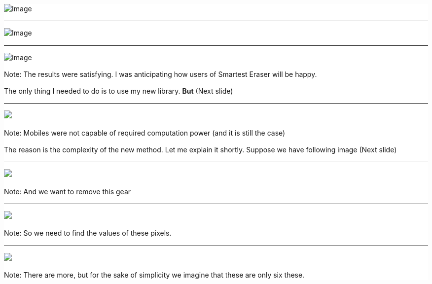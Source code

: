 ![Image](./assets/md/assets/temple_orig.jpg)

---


<span class="menu-title" style="display: none">Wexler. Temple - Marked</span>

![Image](./assets/md/assets/temple_marked.png)

---


<span class="menu-title" style="display: none">Wexler. Temple - Processed</span>

![Image](./assets/md/assets/temple_wex.png)

Note:
The results were satisfying. I was anticipating how users of Smartest Eraser will be happy.

The only thing I needed to do is to use my new library. **But** (Next slide)

---
<span class="menu-title" style="display: none">Slow mobiles</span>

<img src="./assets/md/assets/slow_mobiles.gif"  height="500" /> 

Note: 
Mobiles were not capable of required computation power (and it is still the case)

The reason is the complexity of the new method. Let me explain it shortly.
Suppose we have following image (Next slide)

---
<span class="menu-title" style="display: none">Inpainting. Original</span>

<img src="./assets/md/assets/inpaint/process001.png"  height="500" /> 

Note:
And we want to remove this gear

---

<span class="menu-title" style="display: none">Inpainting. Marked</span>

<img src="./assets/md/assets/inpaint/process002.png"  height="500" /> 

Note:
So we need to find the values of these pixels. 

---

<span class="menu-title" style="display: none">Inpainting. Pixels</span>

<img src="./assets/md/assets/inpaint/process003.png"  height="500" /> 

Note:
There are more, but for the sake of simplicity we imagine that these are only six these.

